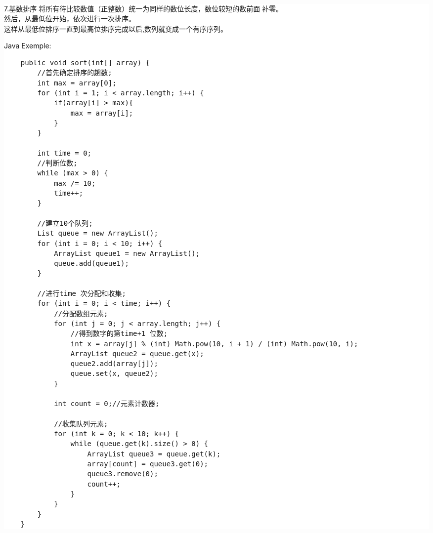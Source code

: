 
7.基数排序
将所有待比较数值（正整数）统一为同样的数位长度，数位较短的数前面 补零。<br>
然后，从最低位开始，依次进行一次排序。<br>
这样从最低位排序一直到最高位排序完成以后,数列就变成一个有序序列。<br>

Java Exemple:
<pre>
	public void sort(int[] array) {
        //首先确定排序的趟数;
        int max = array[0];
        for (int i = 1; i < array.length; i++) {
            if(array[i] > max){
                max = array[i];
            }
        }

        int time = 0;
        //判断位数;
        while (max > 0) {
            max /= 10;
            time++;
        }

        //建立10个队列;
        List<ArrayList> queue = new ArrayList<ArrayList>();
        for (int i = 0; i < 10; i++) {
            ArrayList<Integer> queue1 = new ArrayList<Integer>();
            queue.add(queue1);
        }

        //进行time 次分配和收集;
        for (int i = 0; i < time; i++) {
            //分配数组元素;
            for (int j = 0; j < array.length; j++) {
                //得到数字的第time+1 位数;
                int x = array[j] % (int) Math.pow(10, i + 1) / (int) Math.pow(10, i);
                ArrayList<Integer> queue2 = queue.get(x);
                queue2.add(array[j]);
                queue.set(x, queue2);
            }

            int count = 0;//元素计数器;

            //收集队列元素;
            for (int k = 0; k < 10; k++) {
                while (queue.get(k).size() > 0) {
                    ArrayList<Integer> queue3 = queue.get(k);
                    array[count] = queue3.get(0);
                    queue3.remove(0);
                    count++;
                }
            }
        }
    }
</pre>
